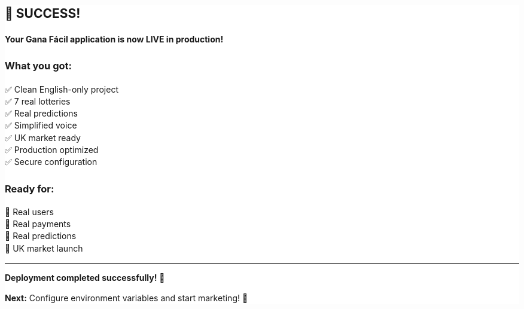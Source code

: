 
## 🎉 **SUCCESS!**

**Your Gana Fácil application is now LIVE in production!**

### **What you got:**
✅ Clean English-only project  
✅ 7 real lotteries  
✅ Real predictions  
✅ Simplified voice  
✅ UK market ready  
✅ Production optimized  
✅ Secure configuration  

### **Ready for:**
🚀 Real users  
🚀 Real payments  
🚀 Real predictions  
🚀 UK market launch  

---

**Deployment completed successfully!** 🎊

**Next:** Configure environment variables and start marketing! 📢



